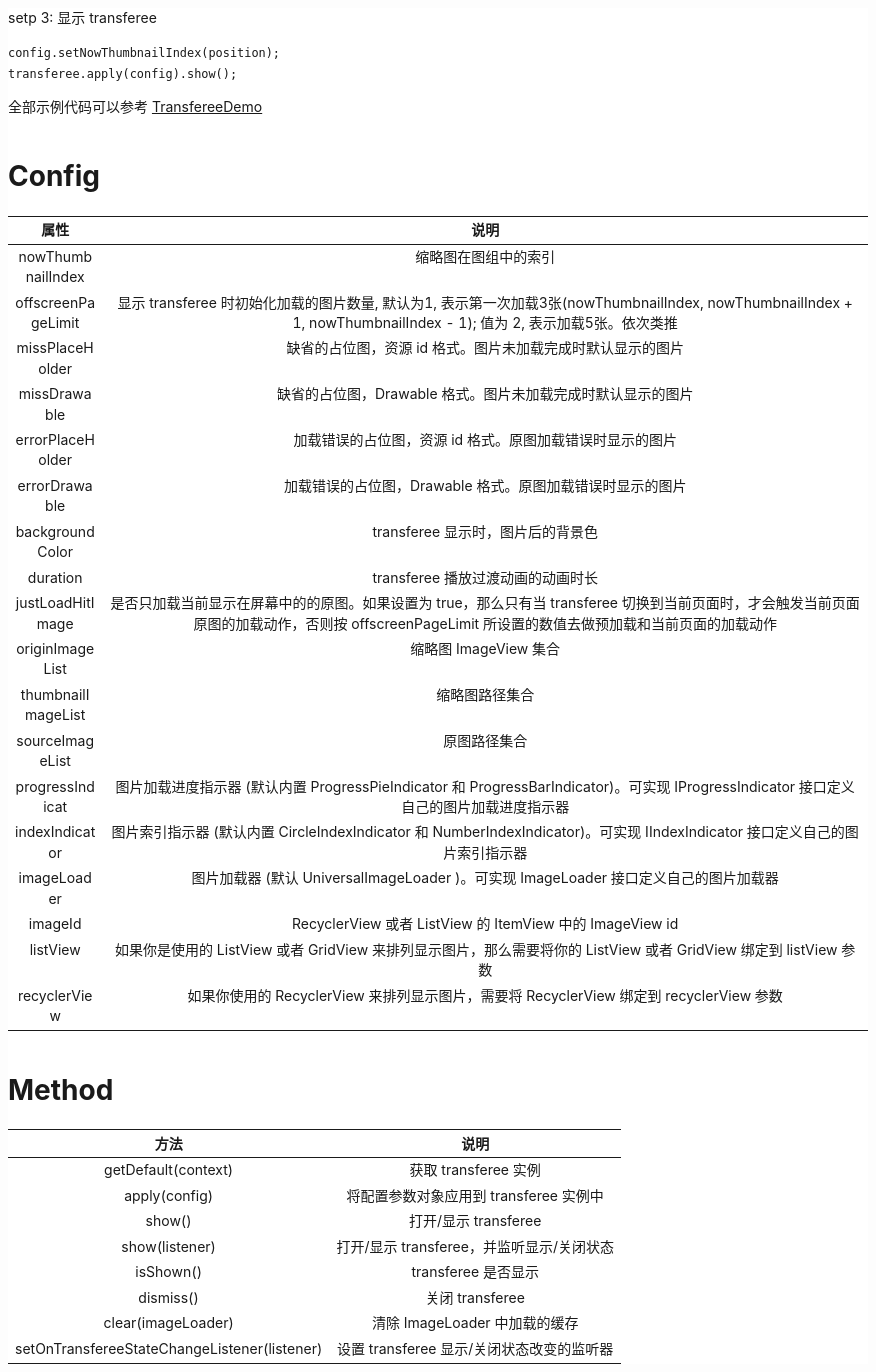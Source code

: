 setp 3: 显示 transferee
```
config.setNowThumbnailIndex(position);
transferee.apply(config).show();
```

全部示例代码可以参考 [TransfereeDemo](https://github.com/Hitomis/transferee/tree/master/app/src/main/java/com/hitomi/transferimage/activity)


# Config
| 属性 | 说明 |
| :--: | :--: |
| nowThumbnailIndex | 缩略图在图组中的索引 |
| offscreenPageLimit | 显示 transferee 时初始化加载的图片数量, 默认为1, 表示第一次加载3张(nowThumbnailIndex, nowThumbnailIndex + 1, nowThumbnailIndex - 1); 值为 2, 表示加载5张。依次类推 |
| missPlaceHolder | 缺省的占位图，资源 id 格式。图片未加载完成时默认显示的图片 |
| missDrawable | 缺省的占位图，Drawable 格式。图片未加载完成时默认显示的图片 |
| errorPlaceHolder | 加载错误的占位图，资源 id 格式。原图加载错误时显示的图片 |
| errorDrawable | 加载错误的占位图，Drawable 格式。原图加载错误时显示的图片 |
| backgroundColor | transferee 显示时，图片后的背景色 |
| duration | transferee 播放过渡动画的动画时长 |
| justLoadHitImage | 是否只加载当前显示在屏幕中的的原图。如果设置为 true，那么只有当 transferee 切换到当前页面时，才会触发当前页面原图的加载动作，否则按 offscreenPageLimit 所设置的数值去做预加载和当前页面的加载动作 |
| originImageList | 缩略图 ImageView 集合 |
| thumbnailImageList | 缩略图路径集合 |
| sourceImageList | 原图路径集合 |
| progressIndicat | 图片加载进度指示器 (默认内置 ProgressPieIndicator 和 ProgressBarIndicator)。可实现 IProgressIndicator 接口定义自己的图片加载进度指示器 |
| indexIndicator | 图片索引指示器 (默认内置 CircleIndexIndicator 和 NumberIndexIndicator)。可实现 IIndexIndicator 接口定义自己的图片索引指示器 |
| imageLoader | 图片加载器 (默认 UniversalImageLoader )。可实现 ImageLoader 接口定义自己的图片加载器 |
| imageId | RecyclerView 或者 ListView 的 ItemView 中的 ImageView id|
| listView | 如果你是使用的 ListView 或者 GridView 来排列显示图片，那么需要将你的 ListView 或者 GridView 绑定到 listView 参数 |
| recyclerView | 如果你使用的 RecyclerView 来排列显示图片，需要将 RecyclerView 绑定到 recyclerView 参数 |

# Method
| 方法 | 说明 |
| :--: | :--: |
| getDefault(context) | 获取 transferee 实例 |
| apply(config) | 将配置参数对象应用到 transferee 实例中 |
| show() | 打开/显示 transferee |
| show(listener) | 打开/显示 transferee，并监听显示/关闭状态 |
| isShown() | transferee 是否显示 |
| dismiss() | 关闭 transferee |
| clear(imageLoader) | 清除 ImageLoader 中加载的缓存 |
| setOnTransfereeStateChangeListener(listener) | 设置 transferee 显示/关闭状态改变的监听器 |
